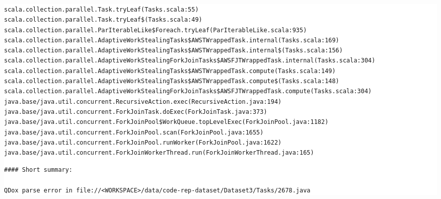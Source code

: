 	scala.collection.parallel.Task.tryLeaf(Tasks.scala:55)
	scala.collection.parallel.Task.tryLeaf$(Tasks.scala:49)
	scala.collection.parallel.ParIterableLike$Foreach.tryLeaf(ParIterableLike.scala:935)
	scala.collection.parallel.AdaptiveWorkStealingTasks$AWSTWrappedTask.internal(Tasks.scala:169)
	scala.collection.parallel.AdaptiveWorkStealingTasks$AWSTWrappedTask.internal$(Tasks.scala:156)
	scala.collection.parallel.AdaptiveWorkStealingForkJoinTasks$AWSFJTWrappedTask.internal(Tasks.scala:304)
	scala.collection.parallel.AdaptiveWorkStealingTasks$AWSTWrappedTask.compute(Tasks.scala:149)
	scala.collection.parallel.AdaptiveWorkStealingTasks$AWSTWrappedTask.compute$(Tasks.scala:148)
	scala.collection.parallel.AdaptiveWorkStealingForkJoinTasks$AWSFJTWrappedTask.compute(Tasks.scala:304)
	java.base/java.util.concurrent.RecursiveAction.exec(RecursiveAction.java:194)
	java.base/java.util.concurrent.ForkJoinTask.doExec(ForkJoinTask.java:373)
	java.base/java.util.concurrent.ForkJoinPool$WorkQueue.topLevelExec(ForkJoinPool.java:1182)
	java.base/java.util.concurrent.ForkJoinPool.scan(ForkJoinPool.java:1655)
	java.base/java.util.concurrent.ForkJoinPool.runWorker(ForkJoinPool.java:1622)
	java.base/java.util.concurrent.ForkJoinWorkerThread.run(ForkJoinWorkerThread.java:165)
```
#### Short summary: 

QDox parse error in file://<WORKSPACE>/data/code-rep-dataset/Dataset3/Tasks/2678.java